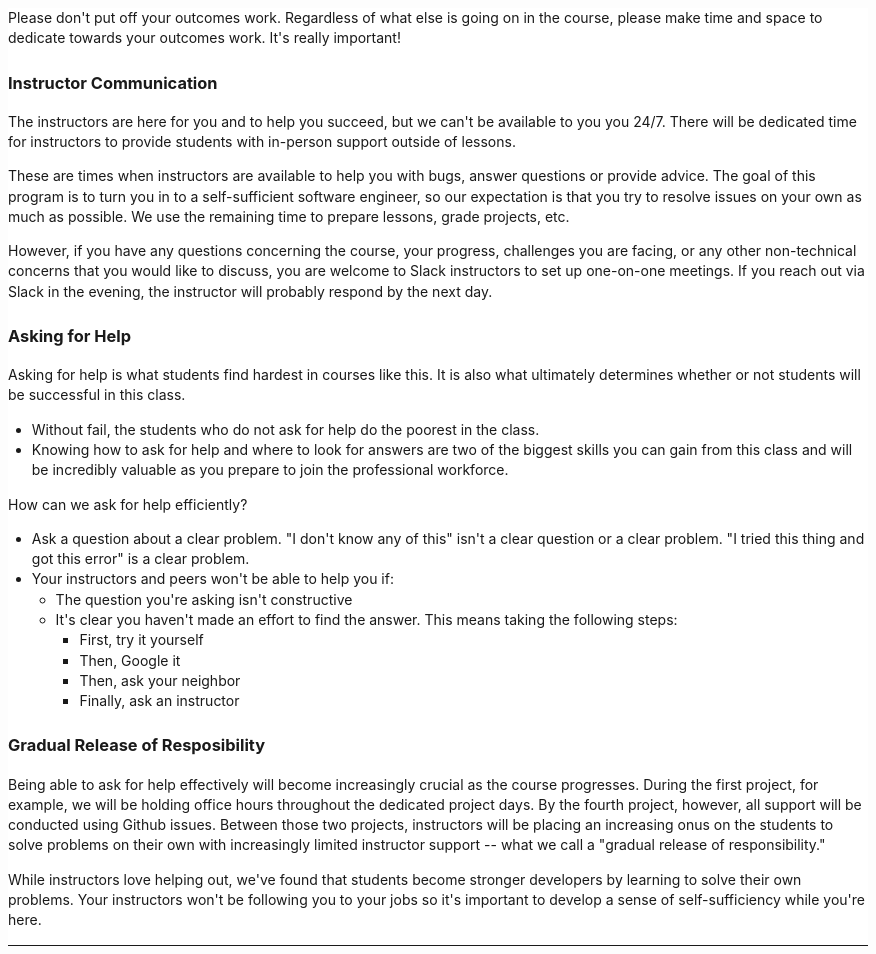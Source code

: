 Please don't put off your outcomes work. Regardless of what else is going on in the course, please make time and space to dedicate towards your outcomes work. It's really important!

### Instructor Communication

The instructors are here for you and to help you succeed, but we can't be available to you you 24/7. There will be dedicated time for instructors to provide students with in-person support outside of lessons. 

These are times when instructors are available to help you with bugs, answer questions or provide advice. The goal of this program is to turn you in to a self-sufficient software engineer, so our expectation is that you try to resolve issues on your own as much as possible. We use the remaining time to prepare lessons, grade projects, etc.

However, if you have any questions concerning the course, your progress, challenges you are facing, or any other non-technical concerns that you would like to discuss, you are welcome to Slack instructors to set up one-on-one meetings. If you reach out via Slack in the evening, the instructor will probably respond by the next day.

### Asking for Help

Asking for help is what students find hardest in courses like this. It is also what ultimately determines whether or not students will be successful in this class.

- Without fail, the students who do not ask for help do the poorest in the class.
- Knowing how to ask for help and where to look for answers are two of the biggest skills you can gain from this class and will be incredibly valuable as you prepare to join the professional workforce.

How can we ask for help efficiently?

- Ask a question about a clear problem. "I don't know any of this" isn't a clear question or a clear problem. "I tried this thing and got this error" is a clear problem.
- Your instructors and peers won't be able to help you if:
  - The question you're asking isn't constructive
  - It's clear you haven't made an effort to find the answer. This means taking the following steps:
    - First, try it yourself
    - Then, Google it
    - Then, ask your neighbor
    - Finally, ask an instructor

### Gradual Release of Resposibility

Being able to ask for help effectively will become increasingly crucial as the course progresses. During the first project, for example, we will be holding office hours throughout the dedicated project days. By the fourth project, however, all support will be conducted using Github issues. Between those two projects, instructors will be placing an increasing onus on the students to solve problems on their own with increasingly limited instructor support -- what we call a "gradual release of responsibility."

While instructors love helping out, we've found that students become stronger developers by learning to solve their own problems. Your instructors won't be following you to your jobs so it's important to develop a sense of self-sufficiency while you're here.

----
